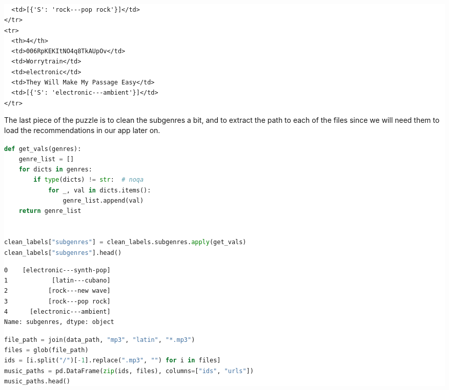       <td>[{'S': 'rock---pop rock'}]</td>
    </tr>
    <tr>
      <th>4</th>
      <td>006RpKEKItNO4q8TkAUpOv</td>
      <td>Worrytrain</td>
      <td>electronic</td>
      <td>They Will Make My Passage Easy</td>
      <td>[{'S': 'electronic---ambient'}]</td>
    </tr>
  </tbody>
</table>
</div>

The last piece of the puzzle is to clean the subgenres a bit, and to extract the path to each of the
files since we will need them to load the recommendations in our app later on.

```python
def get_vals(genres):
    genre_list = []
    for dicts in genres:
        if type(dicts) != str:  # noqa
            for _, val in dicts.items():
                genre_list.append(val)
    return genre_list


clean_labels["subgenres"] = clean_labels.subgenres.apply(get_vals)
clean_labels["subgenres"].head()
```

```
0    [electronic---synth-pop]
1            [latin---cubano]
2           [rock---new wave]
3           [rock---pop rock]
4      [electronic---ambient]
Name: subgenres, dtype: object
```

```python
file_path = join(data_path, "mp3", "latin", "*.mp3")
files = glob(file_path)
ids = [i.split("/")[-1].replace(".mp3", "") for i in files]
music_paths = pd.DataFrame(zip(ids, files), columns=["ids", "urls"])
music_paths.head()
```

<div>
<style scoped>
    .dataframe tbody tr th:only-of-type {
        vertical-align: middle;
    }
